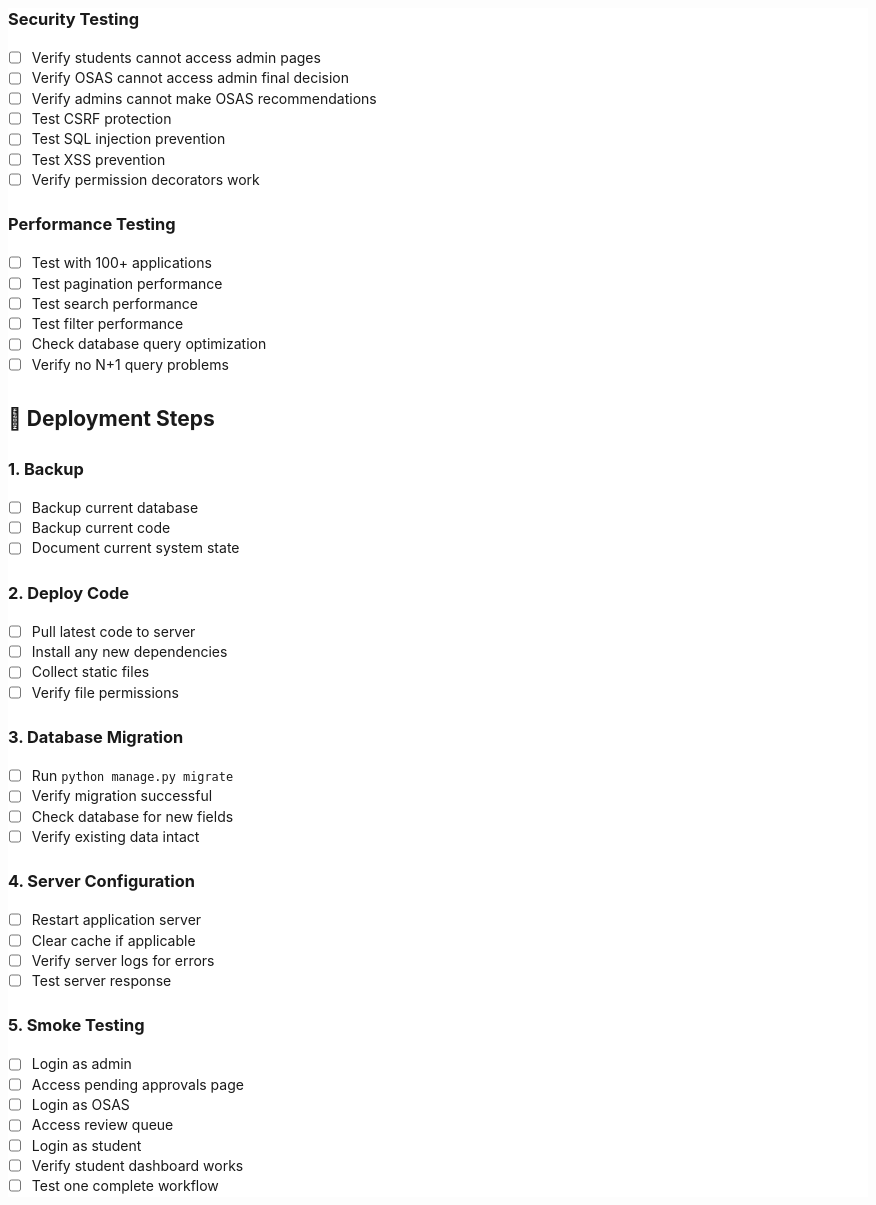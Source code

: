 ### Security Testing
- [ ] Verify students cannot access admin pages
- [ ] Verify OSAS cannot access admin final decision
- [ ] Verify admins cannot make OSAS recommendations
- [ ] Test CSRF protection
- [ ] Test SQL injection prevention
- [ ] Test XSS prevention
- [ ] Verify permission decorators work

### Performance Testing
- [ ] Test with 100+ applications
- [ ] Test pagination performance
- [ ] Test search performance
- [ ] Test filter performance
- [ ] Check database query optimization
- [ ] Verify no N+1 query problems

## 🚀 Deployment Steps

### 1. Backup
- [ ] Backup current database
- [ ] Backup current code
- [ ] Document current system state

### 2. Deploy Code
- [ ] Pull latest code to server
- [ ] Install any new dependencies
- [ ] Collect static files
- [ ] Verify file permissions

### 3. Database Migration
- [ ] Run `python manage.py migrate`
- [ ] Verify migration successful
- [ ] Check database for new fields
- [ ] Verify existing data intact

### 4. Server Configuration
- [ ] Restart application server
- [ ] Clear cache if applicable
- [ ] Verify server logs for errors
- [ ] Test server response

### 5. Smoke Testing
- [ ] Login as admin
- [ ] Access pending approvals page
- [ ] Login as OSAS
- [ ] Access review queue
- [ ] Login as student
- [ ] Verify student dashboard works
- [ ] Test one complete workflow
